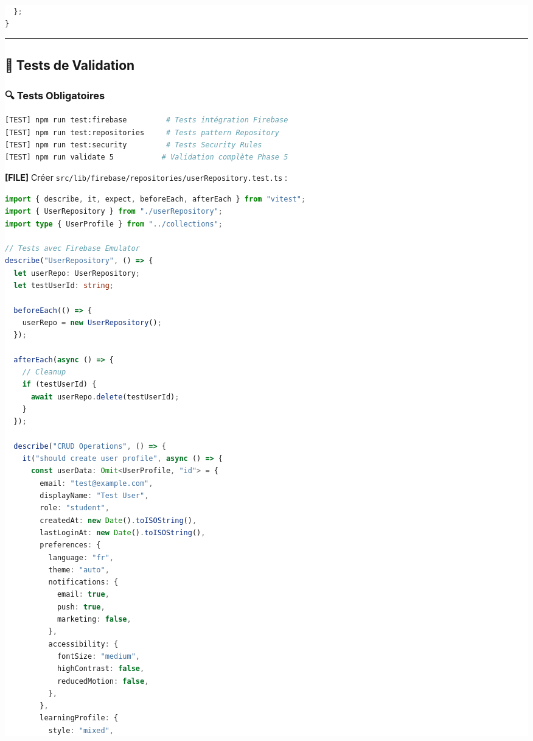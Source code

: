 ```ts
  };
}
```

---

## 🧪 **Tests de Validation**

### 🔍 **Tests Obligatoires**

```bash
[TEST] npm run test:firebase         # Tests intégration Firebase
[TEST] npm run test:repositories     # Tests pattern Repository
[TEST] npm run test:security         # Tests Security Rules
[TEST] npm run validate 5           # Validation complète Phase 5
```

**[FILE]** Créer `src/lib/firebase/repositories/userRepository.test.ts` :

```ts
import { describe, it, expect, beforeEach, afterEach } from "vitest";
import { UserRepository } from "./userRepository";
import type { UserProfile } from "../collections";

// Tests avec Firebase Emulator
describe("UserRepository", () => {
  let userRepo: UserRepository;
  let testUserId: string;

  beforeEach(() => {
    userRepo = new UserRepository();
  });

  afterEach(async () => {
    // Cleanup
    if (testUserId) {
      await userRepo.delete(testUserId);
    }
  });

  describe("CRUD Operations", () => {
    it("should create user profile", async () => {
      const userData: Omit<UserProfile, "id"> = {
        email: "test@example.com",
        displayName: "Test User",
        role: "student",
        createdAt: new Date().toISOString(),
        lastLoginAt: new Date().toISOString(),
        preferences: {
          language: "fr",
          theme: "auto",
          notifications: {
            email: true,
            push: true,
            marketing: false,
          },
          accessibility: {
            fontSize: "medium",
            highContrast: false,
            reducedMotion: false,
          },
        },
        learningProfile: {
          style: "mixed",
```